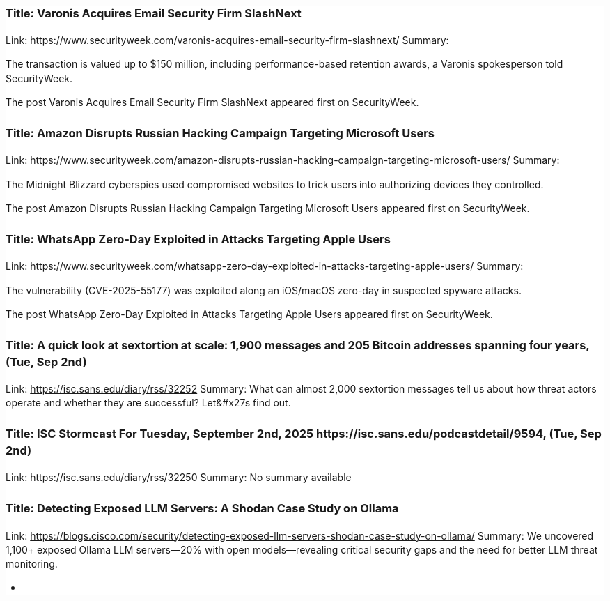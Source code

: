 ### Title: Varonis Acquires Email Security Firm SlashNext
Link: https://www.securityweek.com/varonis-acquires-email-security-firm-slashnext/
Summary: <p>The transaction is valued up to $150 million, including performance-based retention awards, a Varonis spokesperson told SecurityWeek.</p>
<p>The post <a href="https://www.securityweek.com/varonis-acquires-email-security-firm-slashnext/">Varonis Acquires Email Security Firm SlashNext</a> appeared first on <a href="https://www.securityweek.com">SecurityWeek</a>.</p>

### Title: Amazon Disrupts Russian Hacking Campaign Targeting Microsoft Users
Link: https://www.securityweek.com/amazon-disrupts-russian-hacking-campaign-targeting-microsoft-users/
Summary: <p>The Midnight Blizzard cyberspies used compromised websites to trick users into authorizing devices they controlled.</p>
<p>The post <a href="https://www.securityweek.com/amazon-disrupts-russian-hacking-campaign-targeting-microsoft-users/">Amazon Disrupts Russian Hacking Campaign Targeting Microsoft Users</a> appeared first on <a href="https://www.securityweek.com">SecurityWeek</a>.</p>

### Title: WhatsApp Zero-Day Exploited in Attacks Targeting Apple Users
Link: https://www.securityweek.com/whatsapp-zero-day-exploited-in-attacks-targeting-apple-users/
Summary: <p>The vulnerability (CVE-2025-55177) was exploited along an iOS/macOS zero-day in suspected spyware attacks.</p>
<p>The post <a href="https://www.securityweek.com/whatsapp-zero-day-exploited-in-attacks-targeting-apple-users/">WhatsApp Zero-Day Exploited in Attacks Targeting Apple Users</a> appeared first on <a href="https://www.securityweek.com">SecurityWeek</a>.</p>

### Title: A quick look at sextortion at scale: 1,900 messages and 205 Bitcoin addresses spanning four years, (Tue, Sep 2nd)
Link: https://isc.sans.edu/diary/rss/32252
Summary: What can almost 2,000 sextortion messages tell us about how threat actors operate and whether they are successful&#x3f; Let&#x27s find out.&#xd;

### Title: ISC Stormcast For Tuesday, September 2nd, 2025 https://isc.sans.edu/podcastdetail/9594, (Tue, Sep 2nd)
Link: https://isc.sans.edu/diary/rss/32250
Summary: No summary available

### Title: Detecting Exposed LLM Servers: A Shodan Case Study on Ollama
Link: https://blogs.cisco.com/security/detecting-exposed-llm-servers-shodan-case-study-on-ollama/
Summary: We uncovered 1,100+ exposed Ollama LLM servers—20% with open models—revealing critical security gaps and the need for better LLM threat monitoring.

 - 

